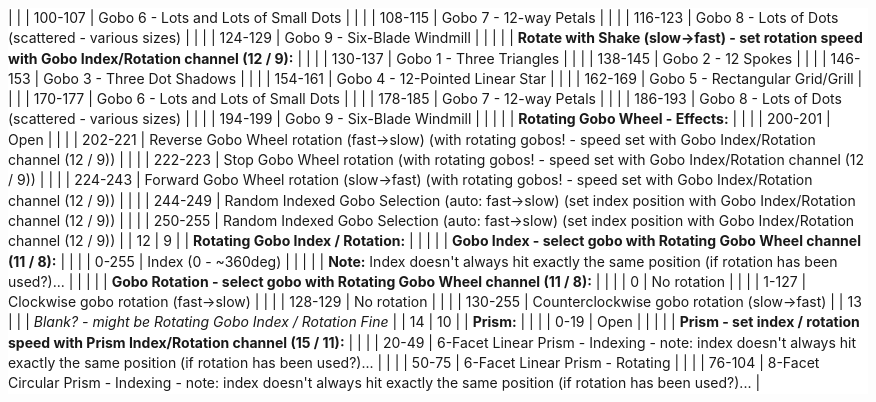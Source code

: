 |          |         | 100-107   | Gobo 6 - Lots and Lots of Small Dots |
|          |         | 108-115   | Gobo 7 - 12-way Petals |
|          |         | 116-123   | Gobo 8 - Lots of Dots (scattered - various sizes) |
|          |         | 124-129   | Gobo 9 - Six-Blade Windmill |
|          |         |           | **Rotate with Shake (slow->fast) - set rotation speed with Gobo Index/Rotation channel (12 / 9):** |
|          |         | 130-137   | Gobo 1 - Three Triangles |
|          |         | 138-145   | Gobo 2 - 12 Spokes |
|          |         | 146-153   | Gobo 3 - Three Dot Shadows |
|          |         | 154-161   | Gobo 4 - 12-Pointed Linear Star |
|          |         | 162-169   | Gobo 5 - Rectangular Grid/Grill |
|          |         | 170-177   | Gobo 6 - Lots and Lots of Small Dots |
|          |         | 178-185   | Gobo 7 - 12-way Petals |
|          |         | 186-193   | Gobo 8 - Lots of Dots (scattered - various sizes) |
|          |         | 194-199   | Gobo 9 - Six-Blade Windmill |
|          |         |           | **Rotating Gobo Wheel - Effects:** |
|          |         | 200-201   | Open |
|          |         | 202-221   | Reverse Gobo Wheel rotation (fast->slow) (with rotating gobos! - speed set with Gobo Index/Rotation channel (12 / 9)) |
|          |         | 222-223   | Stop Gobo Wheel rotation (with rotating gobos! - speed set with Gobo Index/Rotation channel (12 / 9)) |
|          |         | 224-243   | Forward Gobo Wheel rotation (slow->fast) (with rotating gobos! - speed set with Gobo Index/Rotation channel (12 / 9)) |
|          |         | 244-249   | Random Indexed Gobo Selection (auto: fast->slow) (set index position with Gobo Index/Rotation channel (12 / 9)) |
|          |         | 250-255   | Random Indexed Gobo Selection (auto: fast->slow) (set index position with Gobo Index/Rotation channel (12 / 9)) |
|  12      | 9       |           | **Rotating Gobo Index / Rotation:** |
|          |         |           | **Gobo Index - select gobo with Rotating Gobo Wheel channel (11 / 8):** |
|          |         | 0-255     | Index (0 - ~360deg) |
|          |         |           | **Note:** Index doesn't always hit exactly the same position (if rotation has been used?)... |
|          |         |           | **Gobo Rotation - select gobo with Rotating Gobo Wheel channel (11 / 8):** |
|          |         | 0         | No rotation |
|          |         | 1-127     | Clockwise gobo rotation (fast->slow) |
|          |         | 128-129   | No rotation |
|          |         | 130-255   | Counterclockwise gobo rotation (slow->fast) |
|  13      |         |           | *Blank? - might be Rotating Gobo Index / Rotation Fine* |
|  14      | 10      |           | **Prism:** |
|          |         | 0-19      | Open |
|          |         |           | **Prism - set index / rotation speed with Prism Index/Rotation channel (15 / 11):** |
|          |         | 20-49     | 6-Facet Linear Prism - Indexing - note: index doesn't always hit exactly the same position (if rotation has been used?)... |
|          |         | 50-75     | 6-Facet Linear Prism - Rotating |
|          |         | 76-104    | 8-Facet Circular Prism - Indexing - note: index doesn't always hit exactly the same position (if rotation has been used?)... |